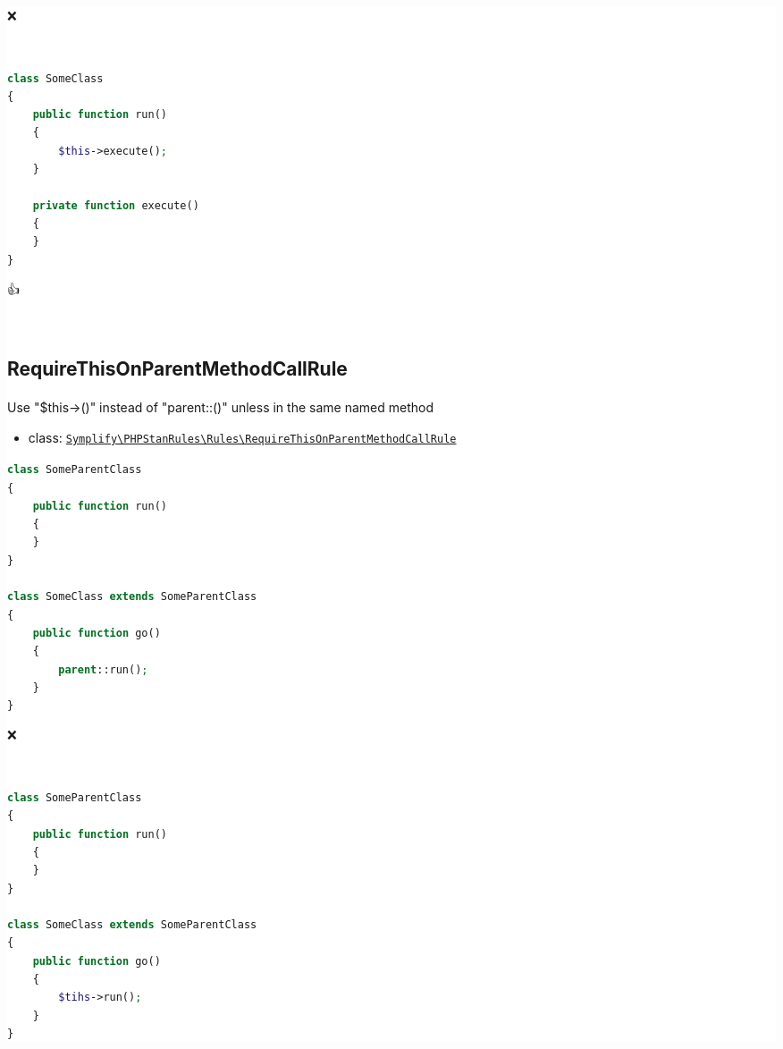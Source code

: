:x:

<br>

```php
class SomeClass
{
    public function run()
    {
        $this->execute();
    }

    private function execute()
    {
    }
}
```

:+1:

<br>

## RequireThisOnParentMethodCallRule

Use "$this-><method>()" instead of "parent::<method>()" unless in the same named method

- class: [`Symplify\PHPStanRules\Rules\RequireThisOnParentMethodCallRule`](../src/Rules/RequireThisOnParentMethodCallRule.php)

```php
class SomeParentClass
{
    public function run()
    {
    }
}

class SomeClass extends SomeParentClass
{
    public function go()
    {
        parent::run();
    }
}
```

:x:

<br>

```php
class SomeParentClass
{
    public function run()
    {
    }
}

class SomeClass extends SomeParentClass
{
    public function go()
    {
        $tihs->run();
    }
}
```
